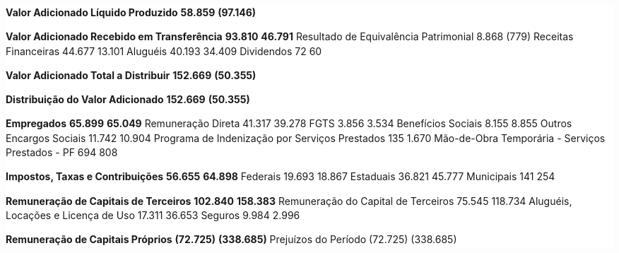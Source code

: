   **Valor Adicionado Líquido Produzido**                                                    **58.859**          **(97.146)**
                                                                                                                
  **Valor Adicionado Recebido em Transferência**                                            **93.810**          **46.791**
  Resultado de Equivalência Patrimonial                                                     8.868               \(779\)
  Receitas Financeiras                                                                      44.677              13.101
  Aluguéis                                                                                  40.193              34.409
  Dividendos                                                                                72                  60
                                                                                                                
  **Valor Adicionado Total a Distribuir**                                                   **152.669**         **(50.355)**
                                                                                                                
  **Distribuição do Valor Adicionado**                                                      **152.669**         **(50.355)**
                                                                                                                
  **Empregados**                                                                            **65.899**          **65.049**
  Remuneração Direta                                                                        41.317              39.278
  FGTS                                                                                      3.856               3.534
  Benefícios Sociais                                                                        8.155               8.855
  Outros Encargos Sociais                                                                   11.742              10.904
  Programa de Indenização por Serviços Prestados                                            135                 1.670
  Mão-de-Obra Temporária - Serviços Prestados - PF                                          694                 808
                                                                                                                
  **Impostos, Taxas e Contribuições**                                                       **56.655**          **64.898**
  Federais                                                                                  19.693              18.867
  Estaduais                                                                                 36.821              45.777
  Municipais                                                                                141                 254
                                                                                                                
  **Remuneração de Capitais de Terceiros**                                                  **102.840**         **158.383**
  Remuneração do Capital de Terceiros                                                       75.545              118.734
  Aluguéis, Locações e Licença de Uso                                                       17.311              36.653
  Seguros                                                                                   9.984               2.996
                                                                                                                
  **Remuneração de Capitais Próprios**                                                      **(72.725)**        **(338.685)**
  Prejuízos do Período                                                                      (72.725)            (338.685)
                                                                                                                